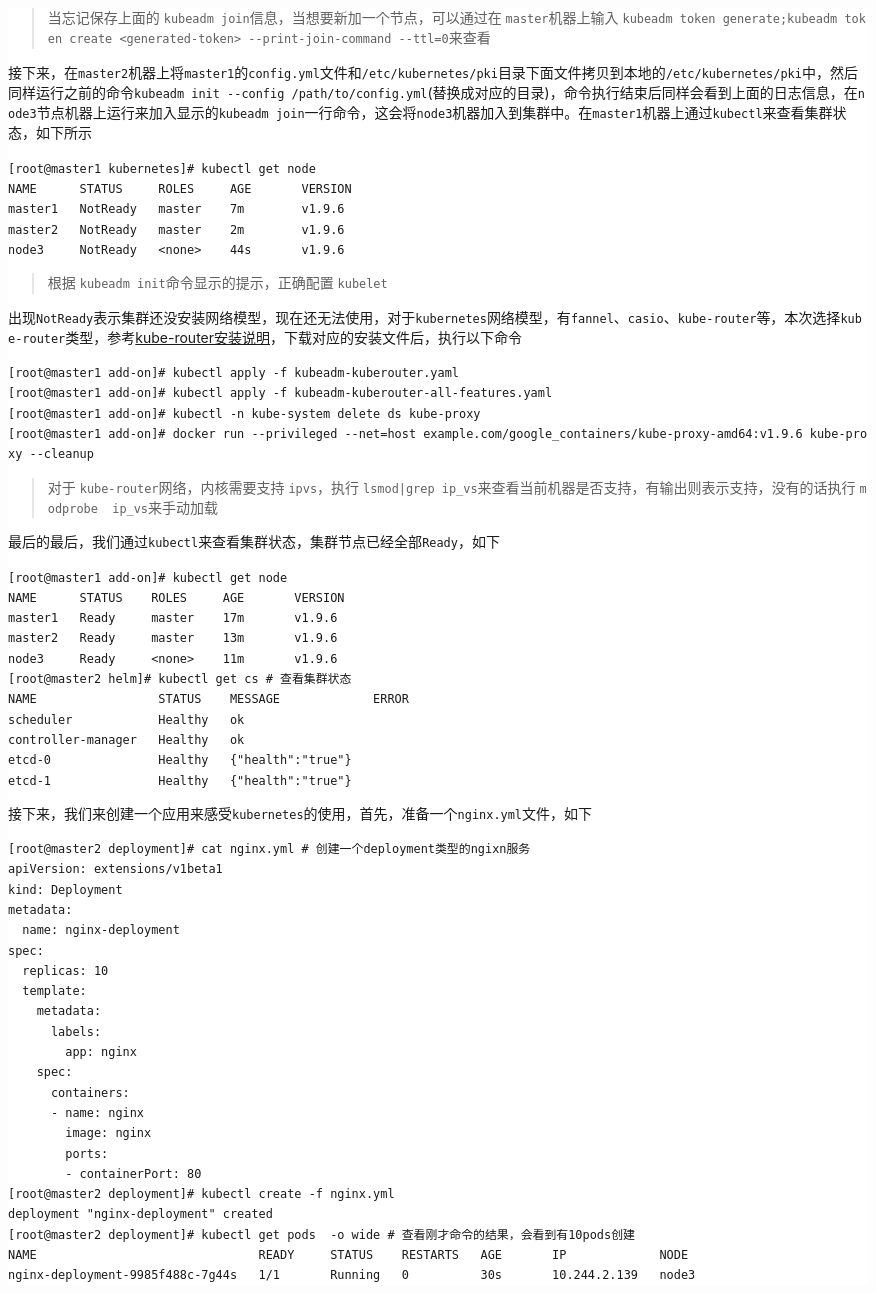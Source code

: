 > 当忘记保存上面的 `kubeadm join`信息，当想要新加一个节点，可以通过在 `master`机器上输入 `kubeadm token generate;kubeadm token create <generated-token> --print-join-command --ttl=0`来查看

接下来，在`master2`机器上将`master1`的`config.yml`文件和`/etc/kubernetes/pki`目录下面文件拷贝到本地的`/etc/kubernetes/pki`中，然后同样运行之前的命令`kubeadm init --config /path/to/config.yml`(替换成对应的目录)，命令执行结束后同样会看到上面的日志信息，在`node3`节点机器上运行来加入显示的`kubeadm join`一行命令，这会将`node3`机器加入到集群中。在`master1`机器上通过`kubectl`来查看集群状态，如下所示
```shell
[root@master1 kubernetes]# kubectl get node
NAME      STATUS     ROLES     AGE       VERSION
master1   NotReady   master    7m        v1.9.6
master2   NotReady   master    2m        v1.9.6
node3     NotReady   <none>    44s       v1.9.6
```

> 根据 `kubeadm init`命令显示的提示，正确配置 `kubelet`

出现`NotReady`表示集群还没安装网络模型，现在还无法使用，对于`kubernetes`网络模型，有`fannel`、`casio`、`kube-router`等，本次选择`kube-router`类型，参考[kube-router安装说明](https://github.com/cloudnativelabs/kube-router/blob/master/docs/kubeadm.md)，下载对应的安装文件后，执行以下命令
```shell
[root@master1 add-on]# kubectl apply -f kubeadm-kuberouter.yaml
[root@master1 add-on]# kubectl apply -f kubeadm-kuberouter-all-features.yaml
[root@master1 add-on]# kubectl -n kube-system delete ds kube-proxy
[root@master1 add-on]# docker run --privileged --net=host example.com/google_containers/kube-proxy-amd64:v1.9.6 kube-proxy --cleanup
```
> 对于 `kube-router`网络，内核需要支持 `ipvs`，执行 `lsmod|grep ip_vs`来查看当前机器是否支持，有输出则表示支持，没有的话执行 `modprobe  ip_vs`来手动加载  

最后的最后，我们通过`kubectl`来查看集群状态，集群节点已经全部`Ready`，如下
```shell
[root@master1 add-on]# kubectl get node
NAME      STATUS    ROLES     AGE       VERSION
master1   Ready     master    17m       v1.9.6
master2   Ready     master    13m       v1.9.6
node3     Ready     <none>    11m       v1.9.6
[root@master2 helm]# kubectl get cs # 查看集群状态
NAME                 STATUS    MESSAGE             ERROR
scheduler            Healthy   ok
controller-manager   Healthy   ok
etcd-0               Healthy   {"health":"true"}
etcd-1               Healthy   {"health":"true"}
```
接下来，我们来创建一个应用来感受`kubernetes`的使用，首先，准备一个`nginx.yml`文件，如下
```shell
[root@master2 deployment]# cat nginx.yml # 创建一个deployment类型的ngixn服务
apiVersion: extensions/v1beta1
kind: Deployment
metadata:
  name: nginx-deployment
spec:
  replicas: 10
  template:
    metadata:
      labels:
        app: nginx
    spec:
      containers:
      - name: nginx
        image: nginx
        ports:
        - containerPort: 80
[root@master2 deployment]# kubectl create -f nginx.yml
deployment "nginx-deployment" created
[root@master2 deployment]# kubectl get pods  -o wide # 查看刚才命令的结果，会看到有10pods创建
NAME                               READY     STATUS    RESTARTS   AGE       IP             NODE
nginx-deployment-9985f488c-7g44s   1/1       Running   0          30s       10.244.2.139   node3
```